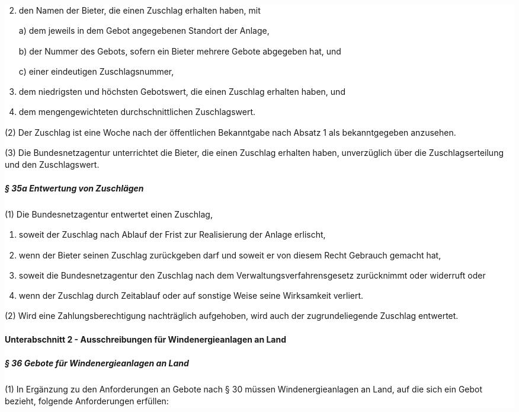 
2.  den Namen der Bieter, die einen Zuschlag erhalten haben, mit

    a)  dem jeweils in dem Gebot angegebenen Standort der Anlage,


    b)  der Nummer des Gebots, sofern ein Bieter mehrere Gebote abgegeben hat,
        und


    c)  einer eindeutigen Zuschlagsnummer,





3.  dem niedrigsten und höchsten Gebotswert, die einen Zuschlag erhalten
    haben, und


4.  dem mengengewichteten durchschnittlichen Zuschlagswert.




(2) Der Zuschlag ist eine Woche nach der öffentlichen Bekanntgabe nach
Absatz 1 als bekanntgegeben anzusehen.

(3) Die Bundesnetzagentur unterrichtet die Bieter, die einen Zuschlag
erhalten haben, unverzüglich über die Zuschlagserteilung und den
Zuschlagswert.


##### § 35a Entwertung von Zuschlägen

(1) Die Bundesnetzagentur entwertet einen Zuschlag,

1.  soweit der Zuschlag nach Ablauf der Frist zur Realisierung der Anlage
    erlischt,


2.  wenn der Bieter seinen Zuschlag zurückgeben darf und soweit er von
    diesem Recht Gebrauch gemacht hat,


3.  soweit die Bundesnetzagentur den Zuschlag nach dem
    Verwaltungsverfahrensgesetz zurücknimmt oder widerruft oder


4.  wenn der Zuschlag durch Zeitablauf oder auf sonstige Weise seine
    Wirksamkeit verliert.




(2) Wird eine Zahlungsberechtigung nachträglich aufgehoben, wird auch
der zugrundeliegende Zuschlag entwertet.


#### Unterabschnitt 2 - Ausschreibungen für Windenergieanlagen an Land


##### § 36 Gebote für Windenergieanlagen an Land

(1) In Ergänzung zu den Anforderungen an Gebote nach § 30 müssen
Windenergieanlagen an Land, auf die sich ein Gebot bezieht, folgende
Anforderungen erfüllen:
